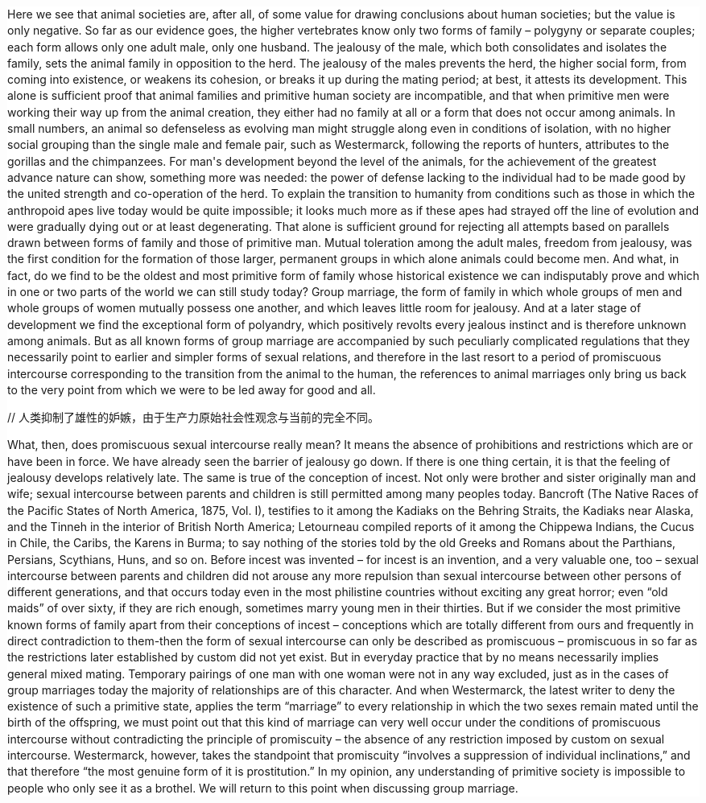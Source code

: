 Here we see that animal societies are, after all, of some value for drawing conclusions about human societies; but the value is only negative. So far as our evidence goes, the higher vertebrates know only two forms of family – polygyny or separate couples; each form allows only one adult male, only one husband. The jealousy of the male, which both consolidates and isolates the family, sets the animal family in opposition to the herd. The jealousy of the males prevents the herd, the higher social form, from coming into existence, or weakens its cohesion, or breaks it up during the mating period; at best, it attests its development. This alone is sufficient proof that animal families and primitive human society are incompatible, and that when primitive men were working their way up from the animal creation, they either had no family at all or a form that does not occur among animals. In small numbers, an animal so defenseless as evolving man might struggle along even in conditions of isolation, with no higher social grouping than the single male and female pair, such as Westermarck, following the reports of hunters, attributes to the gorillas and the chimpanzees. For man's development beyond the level of the animals, for the achievement of the greatest advance nature can show, something more was needed: the power of defense lacking to the individual had to be made good by the united strength and co-operation of the herd. To explain the transition to humanity from conditions such as those in which the anthropoid apes live today would be quite impossible; it looks much more as if these apes had strayed off the line of evolution and were gradually dying out or at least degenerating. That alone is sufficient ground for rejecting all attempts based on parallels drawn between forms of family and those of primitive man. Mutual toleration among the adult males, freedom from jealousy, was the first condition for the formation of those larger, permanent groups in which alone animals could become men. And what, in fact, do we find to be the oldest and most primitive form of family whose historical existence we can indisputably prove and which in one or two parts of the world we can still study today? Group marriage, the form of family in which whole groups of men and whole groups of women mutually possess one another, and which leaves little room for jealousy. And at a later stage of development we find the exceptional form of polyandry, which positively revolts every jealous instinct and is therefore unknown among animals. But as all known forms of group marriage are accompanied by such peculiarly complicated regulations that they necessarily point to earlier and simpler forms of sexual relations, and therefore in the last resort to a period of promiscuous intercourse corresponding to the transition from the animal to the human, the references to animal marriages only bring us back to the very point from which we were to be led away for good and all.

// 人类抑制了雄性的妒嫉，由于生产力原始社会性观念与当前的完全不同。

What, then, does promiscuous sexual intercourse really mean? It means the absence of prohibitions and restrictions which are or have been in force. We have already seen the barrier of jealousy go down. If there is one thing certain, it is that the feeling of jealousy develops relatively late. The same is true of the conception of incest. Not only were brother and sister originally man and wife; sexual intercourse between parents and children is still permitted among many peoples today. Bancroft (The Native Races of the Pacific States of North America, 1875, Vol. I), testifies to it among the Kadiaks on the Behring Straits, the Kadiaks near Alaska, and the Tinneh in the interior of British North America; Letourneau compiled reports of it among the Chippewa Indians, the Cucus in Chile, the Caribs, the Karens in Burma; to say nothing of the stories told by the old Greeks and Romans about the Parthians, Persians, Scythians, Huns, and so on. Before incest was invented – for incest is an invention, and a very valuable one, too – sexual intercourse between parents and children did not arouse any more repulsion than sexual intercourse between other persons of different generations, and that occurs today even in the most philistine countries without exciting any great horror; even “old maids” of over sixty, if they are rich enough, sometimes marry young men in their thirties. But if we consider the most primitive known forms of family apart from their conceptions of incest – conceptions which are totally different from ours and frequently in direct contradiction to them-then the form of sexual intercourse can only be described as promiscuous – promiscuous in so far as the restrictions later established by custom did not yet exist. But in everyday practice that by no means necessarily implies general mixed mating. Temporary pairings of one man with one woman were not in any way excluded, just as in the cases of group marriages today the majority of relationships are of this character. And when Westermarck, the latest writer to deny the existence of such a primitive state, applies the term “marriage” to every relationship in which the two sexes remain mated until the birth of the offspring, we must point out that this kind of marriage can very well occur under the conditions of promiscuous intercourse without contradicting the principle of promiscuity – the absence of any restriction imposed by custom on sexual intercourse. Westermarck, however, takes the standpoint that promiscuity “involves a suppression of individual inclinations,” and that therefore “the most genuine form of it is prostitution.” In my opinion, any understanding of primitive society is impossible to people who only see it as a brothel. We will return to this point when discussing group marriage.
